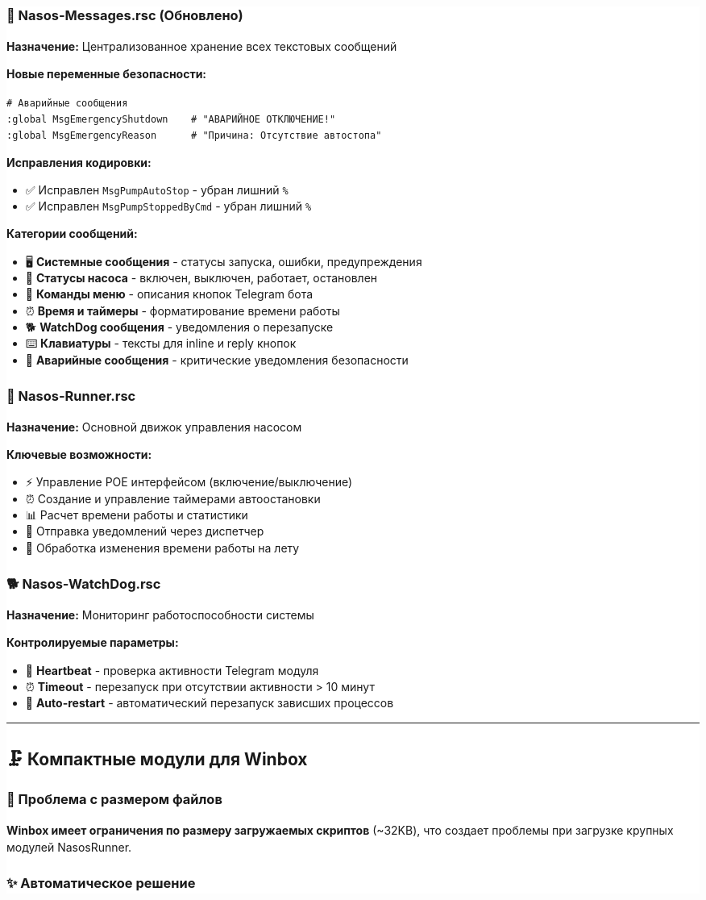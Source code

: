 ### 💬 Nasos-Messages.rsc (Обновлено)
**Назначение:** Централизованное хранение всех текстовых сообщений

**Новые переменные безопасности:**
```routeros
# Аварийные сообщения
:global MsgEmergencyShutdown    # "АВАРИЙНОЕ ОТКЛЮЧЕНИЕ!"
:global MsgEmergencyReason      # "Причина: Отсутствие автостопа"
```

**Исправления кодировки:**
- ✅ Исправлен `MsgPumpAutoStop` - убран лишний `%`
- ✅ Исправлен `MsgPumpStoppedByCmd` - убран лишний `%`

**Категории сообщений:**
- 🖥️ **Системные сообщения** - статусы запуска, ошибки, предупреждения
- 🚰 **Статусы насоса** - включен, выключен, работает, остановлен
- 📱 **Команды меню** - описания кнопок Telegram бота
- ⏰ **Время и таймеры** - форматирование времени работы
- 🐕 **WatchDog сообщения** - уведомления о перезапуске
- ⌨️ **Клавиатуры** - тексты для inline и reply кнопок
- 🚨 **Аварийные сообщения** - критические уведомления безопасности

### 🔄 Nasos-Runner.rsc
**Назначение:** Основной движок управления насосом

**Ключевые возможности:**
- ⚡ Управление POE интерфейсом (включение/выключение)
- ⏰ Создание и управление таймерами автоостановки
- 📊 Расчет времени работы и статистики
- 📨 Отправка уведомлений через диспетчер
- 🔧 Обработка изменения времени работы на лету

### 🐕 Nasos-WatchDog.rsc
**Назначение:** Мониторинг работоспособности системы

**Контролируемые параметры:**
- 💓 **Heartbeat** - проверка активности Telegram модуля
- ⏰ **Timeout** - перезапуск при отсутствии активности > 10 минут
- 🔄 **Auto-restart** - автоматический перезапуск зависших процессов

---

## 🗜️ Компактные модули для Winbox

### 🎯 Проблема с размером файлов

**Winbox имеет ограничения по размеру загружаемых скриптов** (~32KB), что создает проблемы при загрузке крупных модулей NasosRunner.

### ✨ Автоматическое решение
